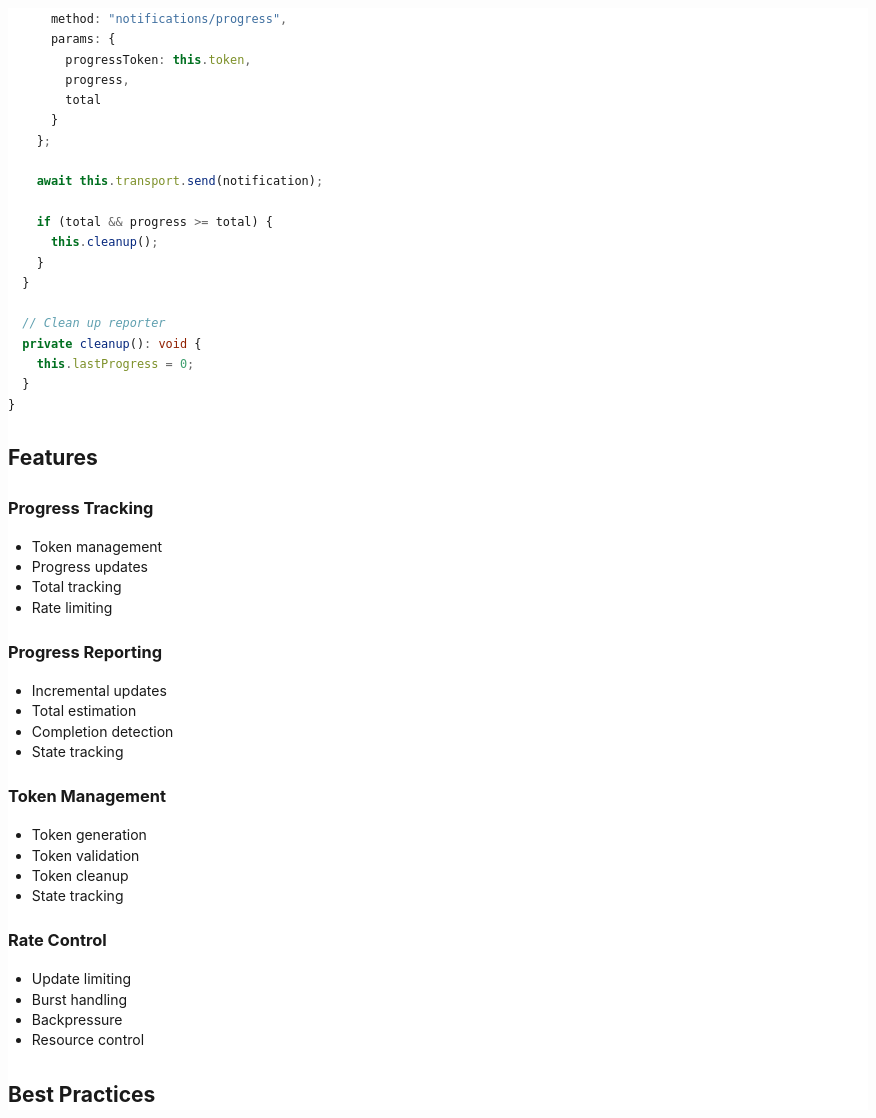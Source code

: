 ```typescript
      method: "notifications/progress",
      params: {
        progressToken: this.token,
        progress,
        total
      }
    };
    
    await this.transport.send(notification);
    
    if (total && progress >= total) {
      this.cleanup();
    }
  }

  // Clean up reporter
  private cleanup(): void {
    this.lastProgress = 0;
  }
}
```

## Features

### Progress Tracking
- Token management
- Progress updates
- Total tracking
- Rate limiting

### Progress Reporting
- Incremental updates
- Total estimation
- Completion detection
- State tracking

### Token Management
- Token generation
- Token validation
- Token cleanup
- State tracking

### Rate Control
- Update limiting
- Burst handling
- Backpressure
- Resource control

## Best Practices
